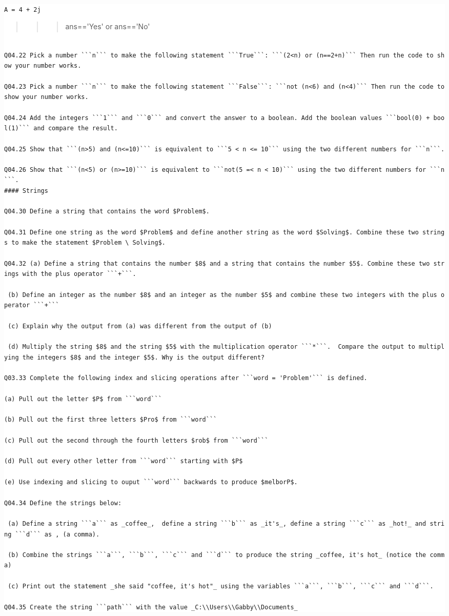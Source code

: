 ```A = 4 + 2j```
>>> ans=='Yes' or ans=='No'
```

Q04.22 Pick a number ```n``` to make the following statement ```True```: ```(2<n) or (n==2+n)``` Then run the code to show your number works.

Q04.23 Pick a number ```n``` to make the following statement ```False```: ```not (n<6) and (n<4)``` Then run the code to show your number works.

Q04.24 Add the integers ```1``` and ```0``` and convert the answer to a boolean. Add the boolean values ```bool(0) + bool(1)``` and compare the result. 

Q04.25 Show that ```(n>5) and (n<=10)``` is equivalent to ```5 < n <= 10``` using the two different numbers for ```n```.

Q04.26 Show that ```(n<5) or (n>=10)``` is equivalent to ```not(5 =< n < 10)``` using the two different numbers for ```n```.
#### Strings

Q04.30 Define a string that contains the word $Problem$.

Q04.31 Define one string as the word $Problem$ and define another string as the word $Solving$. Combine these two strings to make the statement $Problem \ Solving$.

Q04.32 (a) Define a string that contains the number $8$ and a string that contains the number $5$. Combine these two strings with the plus operator ```+```.

 (b) Define an integer as the number $8$ and an integer as the number $5$ and combine these two integers with the plus operator ```+```
 
 (c) Explain why the output from (a) was different from the output of (b)
 
 (d) Multiply the string $8$ and the string $5$ with the multiplication operator ```*```.  Compare the output to multiplying the integers $8$ and the integer $5$. Why is the output different?

Q03.33 Complete the following index and slicing operations after ```word = 'Problem'``` is defined.

(a) Pull out the letter $P$ from ```word```

(b) Pull out the first three letters $Pro$ from ```word```

(c) Pull out the second through the fourth letters $rob$ from ```word```

(d) Pull out every other letter from ```word``` starting with $P$

(e) Use indexing and slicing to ouput ```word``` backwards to produce $melborP$.

Q04.34 Define the strings below:

 (a) Define a string ```a``` as _coffee_,  define a string ```b``` as _it's_, define a string ```c``` as _hot!_ and string ```d``` as , (a comma).
 
 (b) Combine the strings ```a```, ```b```, ```c``` and ```d``` to produce the string _coffee, it's hot_ (notice the comma)
 
 (c) Print out the statement _she said "coffee, it's hot"_ using the variables ```a```, ```b```, ```c``` and ```d```.
 
Q04.35 Create the string ```path``` with the value _C:\\Users\\Gabby\\Documents_
